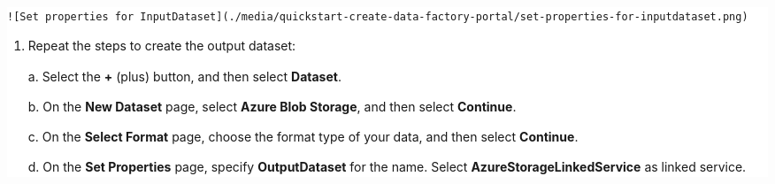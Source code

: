     ![Set properties for InputDataset](./media/quickstart-create-data-factory-portal/set-properties-for-inputdataset.png)
1. Repeat the steps to create the output dataset:  

    a. Select the **+** (plus) button, and then select **Dataset**.

    b. On the **New Dataset** page, select **Azure Blob Storage**, and then select **Continue**.

    c. On the **Select Format** page, choose the format type of your data, and then select **Continue**.

    d. On the **Set Properties** page, specify **OutputDataset** for the name. Select **AzureStorageLinkedService** as linked service.
